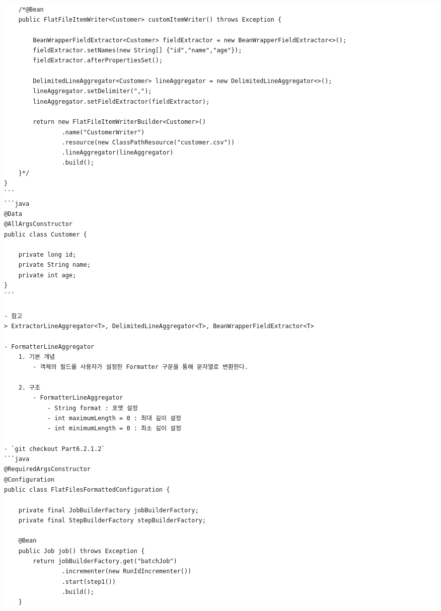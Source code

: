        /*@Bean
        public FlatFileItemWriter<Customer> customItemWriter() throws Exception {

            BeanWrapperFieldExtractor<Customer> fieldExtractor = new BeanWrapperFieldExtractor<>();
            fieldExtractor.setNames(new String[] {"id","name","age"});
            fieldExtractor.afterPropertiesSet();

            DelimitedLineAggregator<Customer> lineAggregator = new DelimitedLineAggregator<>();
            lineAggregator.setDelimiter(",");
            lineAggregator.setFieldExtractor(fieldExtractor);

            return new FlatFileItemWriterBuilder<Customer>()
                    .name("CustomerWriter")
                    .resource(new ClassPathResource("customer.csv"))
                    .lineAggregator(lineAggregator)
                    .build();
        }*/
    }
    ```
    ```java
    @Data
    @AllArgsConstructor
    public class Customer {

        private long id;
        private String name;
        private int age;
    }
    ```

    - 참고
    > ExtractorLineAggregator<T>, DelimitedLineAggregator<T>, BeanWrapperFieldExtractor<T>

    - FormatterLineAggregator
        1. 기본 개념
            - 객체의 필드를 사용자가 설정한 Formatter 구문을 통해 문자열로 변환한다.
        
        2. 구조
            - FormatterLineAggregator
                - String format : 포맷 설정
                - int maximumLength = 0 : 최대 길이 설정
                - int minimumLength = 0 : 최소 길이 설정
    
    - `git checkout Part6.2.1.2`
    ```java
    @RequiredArgsConstructor
    @Configuration
    public class FlatFilesFormattedConfiguration {

        private final JobBuilderFactory jobBuilderFactory;
        private final StepBuilderFactory stepBuilderFactory;

        @Bean
        public Job job() throws Exception {
            return jobBuilderFactory.get("batchJob")
                    .incrementer(new RunIdIncrementer())
                    .start(step1())
                    .build();
        }
